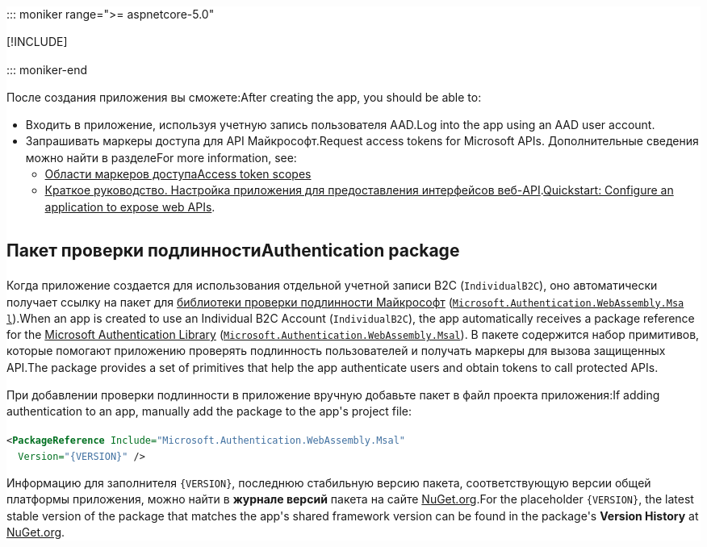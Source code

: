 ::: moniker range=">= aspnetcore-5.0"

[!INCLUDE[](~/includes/blazor-security/additional-scopes-standalone-nonAAD.md)]

::: moniker-end

<span data-ttu-id="7a286-162">После создания приложения вы сможете:</span><span class="sxs-lookup"><span data-stu-id="7a286-162">After creating the app, you should be able to:</span></span>

* <span data-ttu-id="7a286-163">Входить в приложение, используя учетную запись пользователя AAD.</span><span class="sxs-lookup"><span data-stu-id="7a286-163">Log into the app using an AAD user account.</span></span>
* <span data-ttu-id="7a286-164">Запрашивать маркеры доступа для API Майкрософт.</span><span class="sxs-lookup"><span data-stu-id="7a286-164">Request access tokens for Microsoft APIs.</span></span> <span data-ttu-id="7a286-165">Дополнительные сведения можно найти в разделе</span><span class="sxs-lookup"><span data-stu-id="7a286-165">For more information, see:</span></span>
  * [<span data-ttu-id="7a286-166">Области маркеров доступа</span><span class="sxs-lookup"><span data-stu-id="7a286-166">Access token scopes</span></span>](#access-token-scopes)
  * <span data-ttu-id="7a286-167">[Краткое руководство. Настройка приложения для предоставления интерфейсов веб-API](/azure/active-directory/develop/quickstart-configure-app-expose-web-apis).</span><span class="sxs-lookup"><span data-stu-id="7a286-167">[Quickstart: Configure an application to expose web APIs](/azure/active-directory/develop/quickstart-configure-app-expose-web-apis).</span></span>

## <a name="authentication-package"></a><span data-ttu-id="7a286-168">Пакет проверки подлинности</span><span class="sxs-lookup"><span data-stu-id="7a286-168">Authentication package</span></span>

<span data-ttu-id="7a286-169">Когда приложение создается для использования отдельной учетной записи B2C (`IndividualB2C`), оно автоматически получает ссылку на пакет для [библиотеки проверки подлинности Майкрософт](/azure/active-directory/develop/msal-overview) ([`Microsoft.Authentication.WebAssembly.Msal`](https://www.nuget.org/packages/Microsoft.Authentication.WebAssembly.Msal)).</span><span class="sxs-lookup"><span data-stu-id="7a286-169">When an app is created to use an Individual B2C Account (`IndividualB2C`), the app automatically receives a package reference for the [Microsoft Authentication Library](/azure/active-directory/develop/msal-overview) ([`Microsoft.Authentication.WebAssembly.Msal`](https://www.nuget.org/packages/Microsoft.Authentication.WebAssembly.Msal)).</span></span> <span data-ttu-id="7a286-170">В пакете содержится набор примитивов, которые помогают приложению проверять подлинность пользователей и получать маркеры для вызова защищенных API.</span><span class="sxs-lookup"><span data-stu-id="7a286-170">The package provides a set of primitives that help the app authenticate users and obtain tokens to call protected APIs.</span></span>

<span data-ttu-id="7a286-171">При добавлении проверки подлинности в приложение вручную добавьте пакет в файл проекта приложения:</span><span class="sxs-lookup"><span data-stu-id="7a286-171">If adding authentication to an app, manually add the package to the app's project file:</span></span>

```xml
<PackageReference Include="Microsoft.Authentication.WebAssembly.Msal" 
  Version="{VERSION}" />
```

<span data-ttu-id="7a286-172">Информацию для заполнителя `{VERSION}`, последнюю стабильную версию пакета, соответствующую версии общей платформы приложения, можно найти в **журнале версий** пакета на сайте [NuGet.org](https://www.nuget.org/packages/Microsoft.Authentication.WebAssembly.Msal).</span><span class="sxs-lookup"><span data-stu-id="7a286-172">For the placeholder `{VERSION}`, the latest stable version of the package that matches the app's shared framework version can be found in the package's **Version History** at [NuGet.org](https://www.nuget.org/packages/Microsoft.Authentication.WebAssembly.Msal).</span></span>
